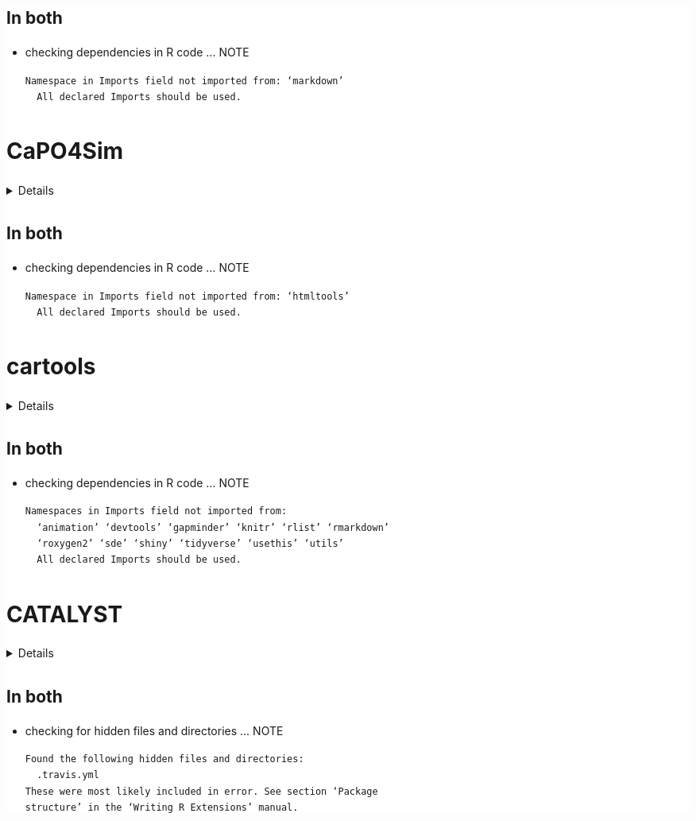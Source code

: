 ## In both

*   checking dependencies in R code ... NOTE
    ```
    Namespace in Imports field not imported from: ‘markdown’
      All declared Imports should be used.
    ```

# CaPO4Sim

<details></details>

## In both

*   checking dependencies in R code ... NOTE
    ```
    Namespace in Imports field not imported from: ‘htmltools’
      All declared Imports should be used.
    ```

# cartools

<details></details>

## In both

*   checking dependencies in R code ... NOTE
    ```
    Namespaces in Imports field not imported from:
      ‘animation’ ‘devtools’ ‘gapminder’ ‘knitr’ ‘rlist’ ‘rmarkdown’
      ‘roxygen2’ ‘sde’ ‘shiny’ ‘tidyverse’ ‘usethis’ ‘utils’
      All declared Imports should be used.
    ```

# CATALYST

<details></details>

## In both

*   checking for hidden files and directories ... NOTE
    ```
    Found the following hidden files and directories:
      .travis.yml
    These were most likely included in error. See section ‘Package
    structure’ in the ‘Writing R Extensions’ manual.
    ```
